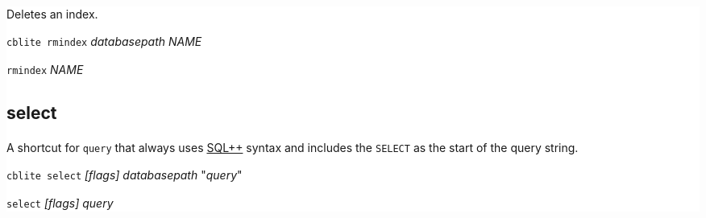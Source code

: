 Deletes an index.

`cblite rmindex` _databasepath_ _NAME_

`rmindex` _NAME_

## select

A shortcut for `query` that always uses  [SQL++][N1QL] syntax and includes the `SELECT` as the start of the query string.

`cblite select` _[flags]_ _databasepath_ "_query_"

`select` _[flags]_ _query_



[LITECORE]: https://github.com/couchbase/couchbase-lite-core
[CBL]: https://www.couchbase.com/products/lite
[N1QL]: https://docs.couchbase.com/server/current/n1ql/n1ql-language-reference/index.html
[QUERY]: https://github.com/couchbase/couchbase-lite-core/wiki/JSON-Query-Schema
[REST_API]: https://github.com/couchbase/couchbase-lite-core/wiki/REST-API
[JSON5]: https://json5.org

